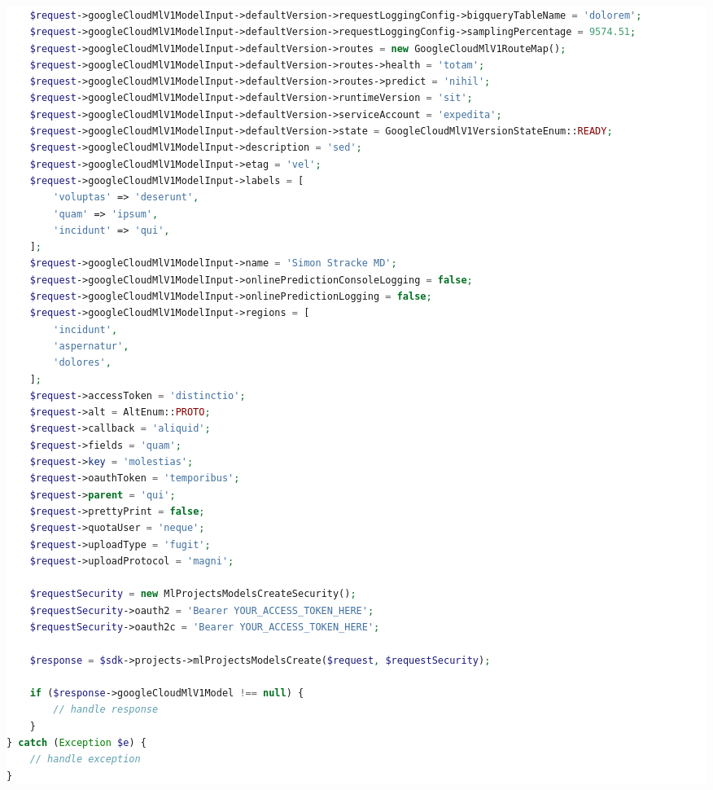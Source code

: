 ```php
    $request->googleCloudMlV1ModelInput->defaultVersion->requestLoggingConfig->bigqueryTableName = 'dolorem';
    $request->googleCloudMlV1ModelInput->defaultVersion->requestLoggingConfig->samplingPercentage = 9574.51;
    $request->googleCloudMlV1ModelInput->defaultVersion->routes = new GoogleCloudMlV1RouteMap();
    $request->googleCloudMlV1ModelInput->defaultVersion->routes->health = 'totam';
    $request->googleCloudMlV1ModelInput->defaultVersion->routes->predict = 'nihil';
    $request->googleCloudMlV1ModelInput->defaultVersion->runtimeVersion = 'sit';
    $request->googleCloudMlV1ModelInput->defaultVersion->serviceAccount = 'expedita';
    $request->googleCloudMlV1ModelInput->defaultVersion->state = GoogleCloudMlV1VersionStateEnum::READY;
    $request->googleCloudMlV1ModelInput->description = 'sed';
    $request->googleCloudMlV1ModelInput->etag = 'vel';
    $request->googleCloudMlV1ModelInput->labels = [
        'voluptas' => 'deserunt',
        'quam' => 'ipsum',
        'incidunt' => 'qui',
    ];
    $request->googleCloudMlV1ModelInput->name = 'Simon Stracke MD';
    $request->googleCloudMlV1ModelInput->onlinePredictionConsoleLogging = false;
    $request->googleCloudMlV1ModelInput->onlinePredictionLogging = false;
    $request->googleCloudMlV1ModelInput->regions = [
        'incidunt',
        'aspernatur',
        'dolores',
    ];
    $request->accessToken = 'distinctio';
    $request->alt = AltEnum::PROTO;
    $request->callback = 'aliquid';
    $request->fields = 'quam';
    $request->key = 'molestias';
    $request->oauthToken = 'temporibus';
    $request->parent = 'qui';
    $request->prettyPrint = false;
    $request->quotaUser = 'neque';
    $request->uploadType = 'fugit';
    $request->uploadProtocol = 'magni';

    $requestSecurity = new MlProjectsModelsCreateSecurity();
    $requestSecurity->oauth2 = 'Bearer YOUR_ACCESS_TOKEN_HERE';
    $requestSecurity->oauth2c = 'Bearer YOUR_ACCESS_TOKEN_HERE';

    $response = $sdk->projects->mlProjectsModelsCreate($request, $requestSecurity);

    if ($response->googleCloudMlV1Model !== null) {
        // handle response
    }
} catch (Exception $e) {
    // handle exception
}
```
